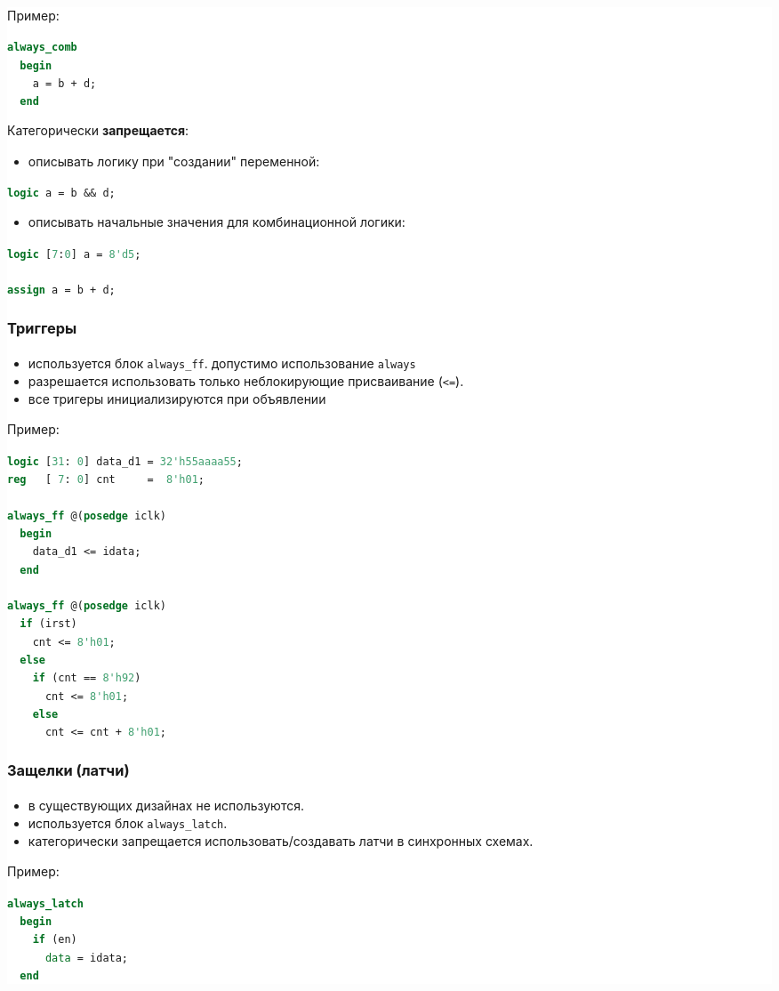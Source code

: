 Пример:
```systemverilog
always_comb
  begin
    a = b + d;
  end
```

Категорически **запрещается**:
  - описывать логику при "создании" переменной:
  ```systemverilog
  logic a = b && d;
  ```

  - описывать начальные значения для комбинационной логики:
  ```systemverilog
  logic [7:0] a = 8'd5;

  assign a = b + d;
  ```

### Триггеры
  - используется блок `always_ff`. допустимо использование `always`
  - разрешается использовать только неблокирующие присваивание (`<=`).
  - все тригеры инициализируются при объявлении

Пример: 
```systemverilog
logic [31: 0] data_d1 = 32'h55aaaa55;
reg   [ 7: 0] cnt     =  8'h01;

always_ff @(posedge iclk)
  begin
    data_d1 <= idata;
  end

always_ff @(posedge iclk)
  if (irst)
    cnt <= 8'h01;
  else
    if (cnt == 8'h92)
      cnt <= 8'h01;
    else
      cnt <= cnt + 8'h01;
```

### Защелки (латчи)

 - в существующих дизайнах не используются.
 - используется блок `always_latch`.
 - категорически запрещается использовать/создавать латчи в синхронных схемах.
 
Пример:
```systemverilog
always_latch
  begin
    if (en)
      data = idata;
  end
```
